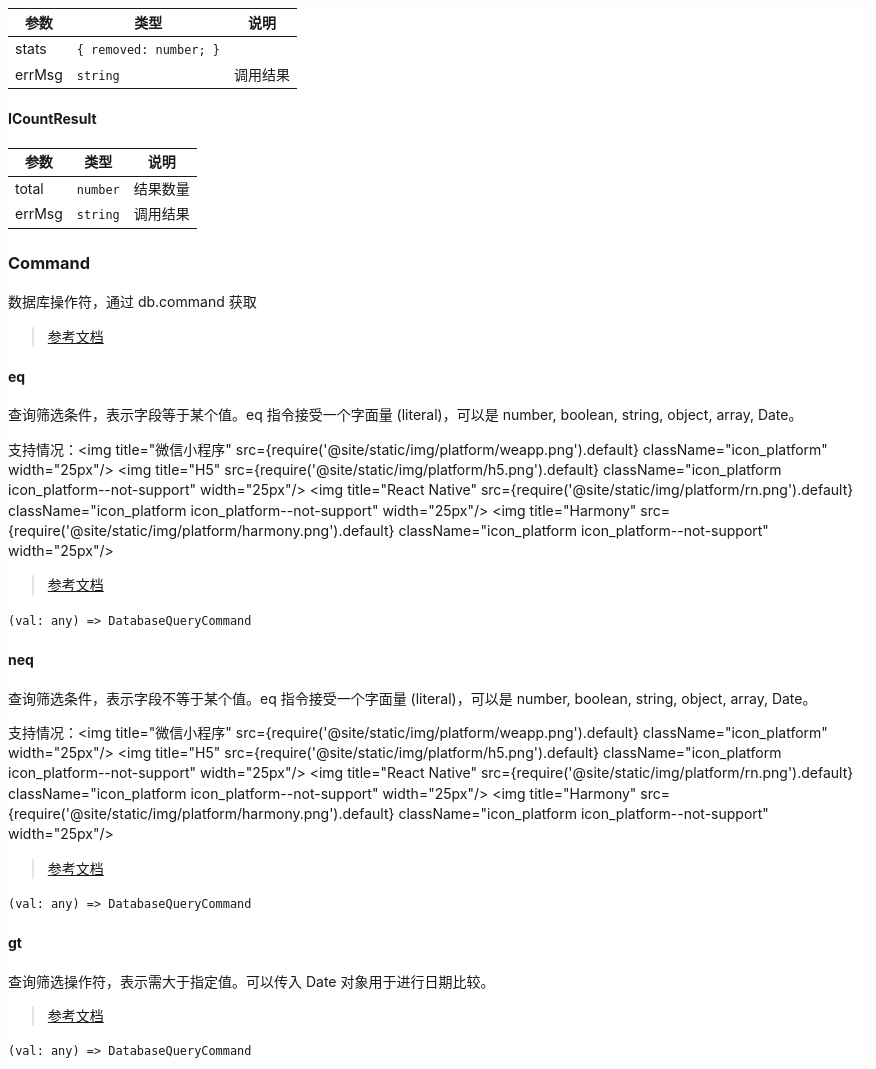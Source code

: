 | 参数 | 类型 | 说明 |
| --- | --- | --- |
| stats | `{ removed: number; }` |  |
| errMsg | `string` | 调用结果 |

#### ICountResult

| 参数 | 类型 | 说明 |
| --- | --- | --- |
| total | `number` | 结果数量 |
| errMsg | `string` | 调用结果 |

### Command

数据库操作符，通过 db.command 获取

> [参考文档](https://developers.weixin.qq.com/miniprogram/dev/wxcloud/reference-sdk-api/database/Command.html)

#### eq

查询筛选条件，表示字段等于某个值。eq 指令接受一个字面量 (literal)，可以是 number, boolean, string, object, array, Date。

支持情况：<img title="微信小程序" src={require('@site/static/img/platform/weapp.png').default} className="icon_platform" width="25px"/> <img title="H5" src={require('@site/static/img/platform/h5.png').default} className="icon_platform icon_platform--not-support" width="25px"/> <img title="React Native" src={require('@site/static/img/platform/rn.png').default} className="icon_platform icon_platform--not-support" width="25px"/> <img title="Harmony" src={require('@site/static/img/platform/harmony.png').default} className="icon_platform icon_platform--not-support" width="25px"/>

> [参考文档](https://developers.weixin.qq.com/miniprogram/dev/wxcloud/reference-sdk-api/database/command/Command.eq.html)

```tsx
(val: any) => DatabaseQueryCommand
```

#### neq

查询筛选条件，表示字段不等于某个值。eq 指令接受一个字面量 (literal)，可以是 number, boolean, string, object, array, Date。

支持情况：<img title="微信小程序" src={require('@site/static/img/platform/weapp.png').default} className="icon_platform" width="25px"/> <img title="H5" src={require('@site/static/img/platform/h5.png').default} className="icon_platform icon_platform--not-support" width="25px"/> <img title="React Native" src={require('@site/static/img/platform/rn.png').default} className="icon_platform icon_platform--not-support" width="25px"/> <img title="Harmony" src={require('@site/static/img/platform/harmony.png').default} className="icon_platform icon_platform--not-support" width="25px"/>

> [参考文档](https://developers.weixin.qq.com/miniprogram/dev/wxcloud/reference-sdk-api/database/command/Command.neq.html)

```tsx
(val: any) => DatabaseQueryCommand
```

#### gt

查询筛选操作符，表示需大于指定值。可以传入 Date 对象用于进行日期比较。

> [参考文档](https://developers.weixin.qq.com/miniprogram/dev/wxcloud/reference-sdk-api/database/command/Command.gt.html)

```tsx
(val: any) => DatabaseQueryCommand
```
